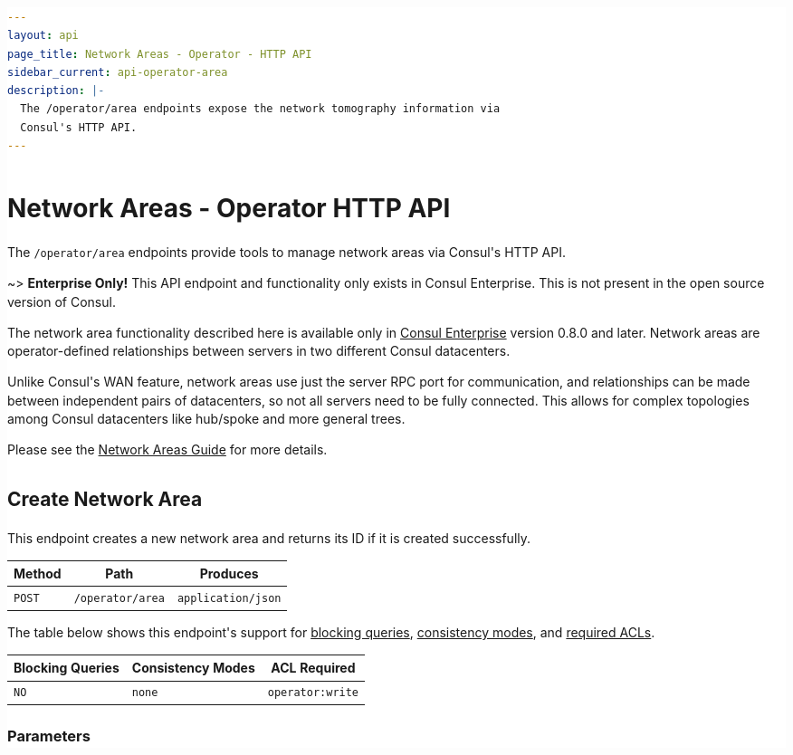 ```yaml
---
layout: api
page_title: Network Areas - Operator - HTTP API
sidebar_current: api-operator-area
description: |-
  The /operator/area endpoints expose the network tomography information via
  Consul's HTTP API.
---
```


# Network Areas - Operator HTTP API

The `/operator/area` endpoints provide tools to manage network areas via
Consul's HTTP API.

~> **Enterprise Only!** This API endpoint and functionality only exists in
Consul Enterprise. This is not present in the open source version of Consul.

The network area functionality described here is available only in
[Consul Enterprise](https://www.hashicorp.com/products/consul/) version 0.8.0 and
later. Network areas are operator-defined relationships between servers in two
different Consul datacenters.

Unlike Consul's WAN feature, network areas use just the server RPC port for
communication, and relationships can be made between independent pairs of
datacenters, so not all servers need to be fully connected. This allows for
complex topologies among Consul datacenters like hub/spoke and more general
trees.

Please see the [Network Areas Guide](/docs/guides/areas.html) for more details.

## Create Network Area

This endpoint creates a new network area and returns its ID if it is created
successfully.

| Method | Path             | Produces           |
| ------ | ---------------- | ------------------ |
| `POST` | `/operator/area` | `application/json` |

The table below shows this endpoint's support for
[blocking queries](/api/index.html#blocking-queries),
[consistency modes](/api/index.html#consistency-modes), and
[required ACLs](/api/index.html#acls).

| Blocking Queries | Consistency Modes | ACL Required     |
| ---------------- | ----------------- | ---------------- |
| `NO`             | `none`            | `operator:write` |

### Parameters
